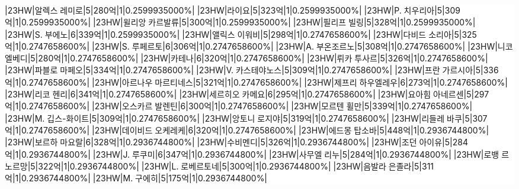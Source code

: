 |23HW|알렉스 레미로|5|280억|1|0.2599935000%|
|23HW|라이요|5|323억|1|0.2599935000%|
|23HW|P. 치우리아|5|309억|1|0.2599935000%|
|23HW|윌리앙 카르발류|5|300억|1|0.2599935000%|
|23HW|필리프 빌링|5|328억|1|0.2599935000%|
|23HW|S. 부에노|6|339억|1|0.2599935000%|
|23HW|앨릭스 이워비|5|298억|1|0.2747658600%|
|23HW|다비드 소리아|5|325억|1|0.2747658600%|
|23HW|S. 루페르토|6|306억|1|0.2747658600%|
|23HW|A. 부온조르노|5|308억|1|0.2747658600%|
|23HW|니코 엘베디|5|280억|1|0.2747658600%|
|23HW|카테나|6|320억|1|0.2747658600%|
|23HW|뤼카 투사르|5|326억|1|0.2747658600%|
|23HW|파블로 마페오|5|334억|1|0.2747658600%|
|23HW|V. 카스테야노스|5|309억|1|0.2747658600%|
|23HW|프란 가르시아|5|336억|1|0.2747658600%|
|23HW|아르나우 마르티네스|5|321억|1|0.2747658600%|
|23HW|제프리 하우엘레우|6|273억|1|0.2747658600%|
|23HW|리코 헨리|6|341억|1|0.2747658600%|
|23HW|세르히오 카메요|6|295억|1|0.2747658600%|
|23HW|요아힘 아네르센|5|297억|1|0.2747658600%|
|23HW|오스카르 발렌틴|6|300억|1|0.2747658600%|
|23HW|모르텐 휠만|5|339억|1|0.2747658600%|
|23HW|M. 깁스-화이트|5|309억|1|0.2747658600%|
|23HW|앙토니 로지야|5|319억|1|0.2747658600%|
|23HW|리들레 바쿠|5|307억|1|0.2747658600%|
|23HW|데이비드 오케레케|6|320억|1|0.2747658600%|
|23HW|에드몽 탑소바|5|448억|1|0.2936744800%|
|23HW|보르하 마요랄|6|328억|1|0.2936744800%|
|23HW|수비멘디|5|326억|1|0.2936744800%|
|23HW|조던 아이유|5|284억|1|0.2936744800%|
|23HW|J. 루쿠미|6|347억|1|0.2936744800%|
|23HW|사무엘 리누|5|284억|1|0.2936744800%|
|23HW|로뱅 르노르망|5|322억|1|0.2936744800%|
|23HW|L. 로베르토네|5|300억|1|0.2936744800%|
|23HW|음발라 은졸라|5|311억|1|0.2936744800%|
|23HW|M. 구에히|5|175억|1|0.2936744800%|